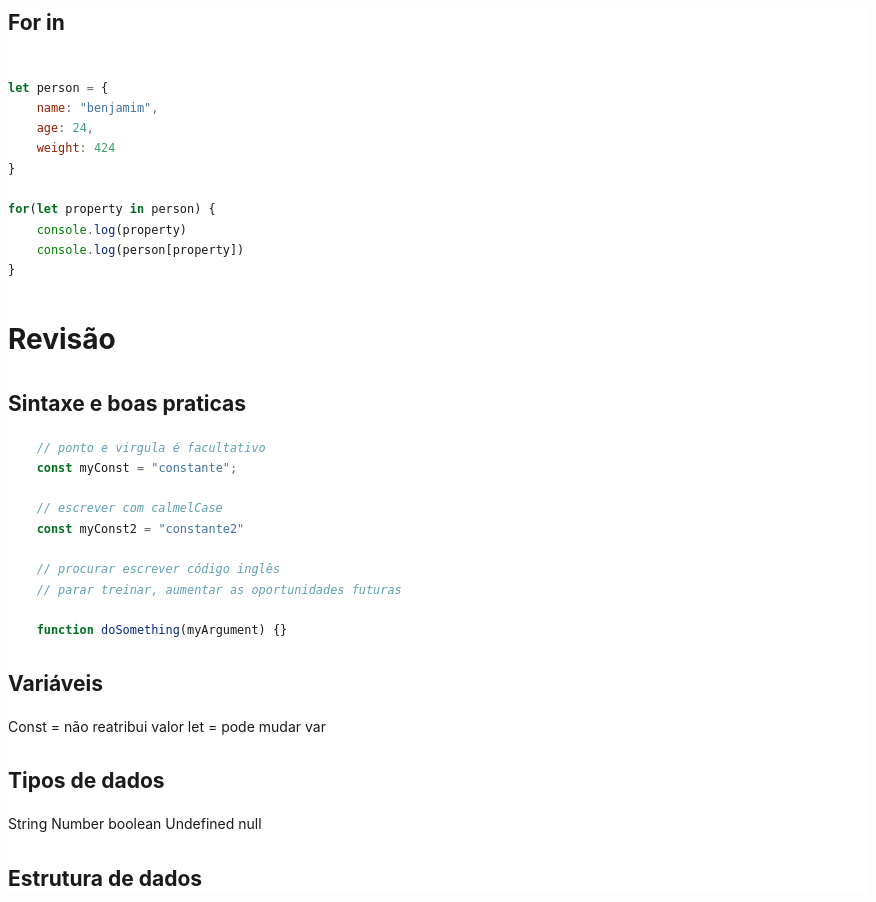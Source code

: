 ## For in

```js

let person = {
    name: "benjamim",
    age: 24,
    weight: 424
}

for(let property in person) {
    console.log(property)
    console.log(person[property])
}

```


# Revisão 

## Sintaxe e boas praticas


```js
    // ponto e virgula é facultativo
    const myConst = "constante";

    // escrever com calmelCase
    const myConst2 = "constante2"

    // procurar escrever código inglês
    // parar treinar, aumentar as oportunidades futuras

    function doSomething(myArgument) {}
```
## Variáveis

Const = não reatribui valor
let = pode mudar
var 

## Tipos de dados

String
Number
boolean
Undefined
null

## Estrutura de dados
